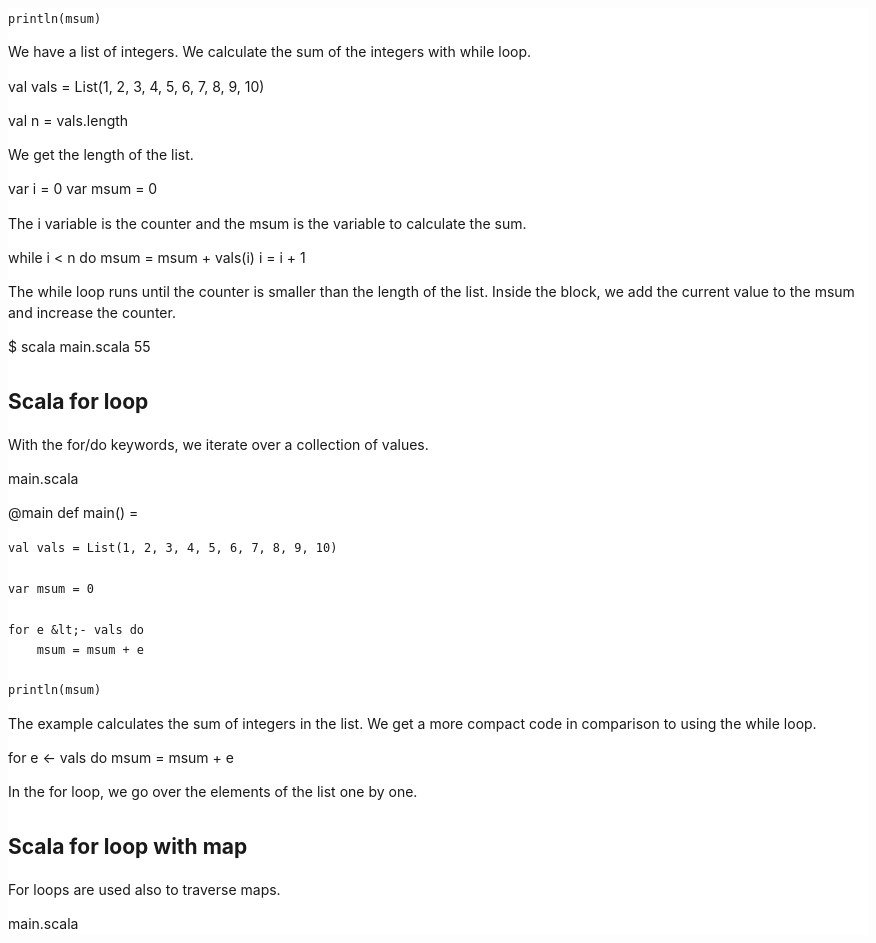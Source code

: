     println(msum)

We have a list of integers. We calculate the sum of the integers with while
loop.

val vals = List(1, 2, 3, 4, 5, 6, 7, 8, 9, 10)

val n = vals.length

We get the length of the list.

var i = 0
var msum = 0

The i variable is the counter and the msum is the
variable to calculate the sum.

while i &lt; n do
    msum = msum + vals(i)
    i = i + 1

The while loop runs until the counter is smaller than the length of the list.
Inside the block, we add the current value to the msum and increase
the counter.

$ scala main.scala
55

## Scala for loop

With the for/do keywords, we iterate over a collection of values.

main.scala
  

@main def main() =

    val vals = List(1, 2, 3, 4, 5, 6, 7, 8, 9, 10)

    var msum = 0

    for e &lt;- vals do
        msum = msum + e

    println(msum)

The example calculates the sum of integers in the list. We get a more compact
code in comparison to using the while loop.

for e &lt;- vals do
    msum = msum + e

In the for loop, we go over the elements of the list one by one.

## Scala for loop with map

For loops are used also to traverse maps.

main.scala
  